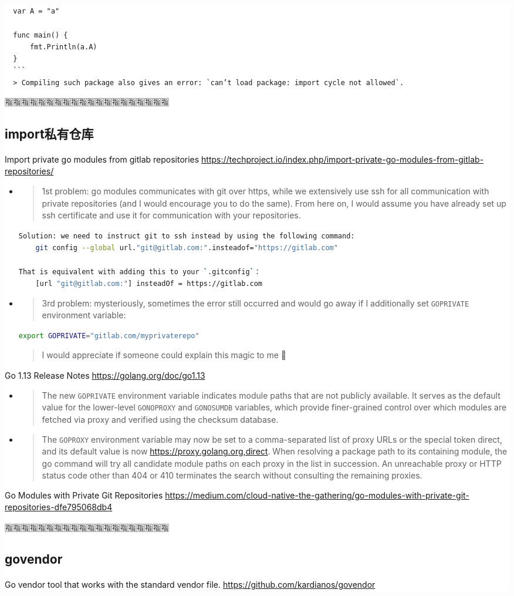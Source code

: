       var A = "a"
      
      func main() {
          fmt.Println(a.A)
      }
      ```
      > Compiling such package also gives an error: `can’t load package: import cycle not allowed`. 

:u6307::u6307::u6307::u6307::u6307::u6307::u6307::u6307::u6307::u6307::u6307::u6307::u6307::u6307::u6307::u6307::u6307::u6307::u6307::u6307:

## import私有仓库

Import private go modules from gitlab repositories https://techproject.io/index.php/import-private-go-modules-from-gitlab-repositories/
- > 1st problem: go modules communicates with git over https, while we extensively use ssh for all communication with private repositories (and I would encourage you to do the same). From here on, I would assume you have already set up ssh certificate and use it for communication with your repositories.
  >
  ```sh
  Solution: we need to instruct git to ssh instead by using the following command:
      git config --global url."git@gitlab.com:".insteadof="https://gitlab.com"
  
  That is equivalent with adding this to your `.gitconfig`：
      [url "git@gitlab.com:"] insteadOf = https://gitlab.com
  ```
- > 3rd problem: mysteriously, sometimes the error still occurred and would go away if I additionally set `GOPRIVATE` environment variable:
  ```sh
  export GOPRIVATE="gitlab.com/myprivaterepo"
  ```
  > I would appreciate if someone could explain this magic to me 🙂

Go 1.13 Release Notes https://golang.org/doc/go1.13
- > The new `GOPRIVATE` environment variable indicates module paths that are not publicly available. It serves as the default value for the lower-level `GONOPROXY` and `GONOSUMDB` variables, which provide finer-grained control over which modules are fetched via proxy and verified using the checksum database.
- > The `GOPROXY` environment variable may now be set to a comma-separated list of proxy URLs or the special token direct, and its default value is now https://proxy.golang.org,direct. When resolving a package path to its containing module, the go command will try all candidate module paths on each proxy in the list in succession. An unreachable proxy or HTTP status code other than 404 or 410 terminates the search without consulting the remaining proxies.

Go Modules with Private Git Repositories https://medium.com/cloud-native-the-gathering/go-modules-with-private-git-repositories-dfe795068db4

:u6307::u6307::u6307::u6307::u6307::u6307::u6307::u6307::u6307::u6307::u6307::u6307::u6307::u6307::u6307::u6307::u6307::u6307::u6307::u6307:

## govendor

Go vendor tool that works with the standard vendor file. https://github.com/kardianos/govendor
